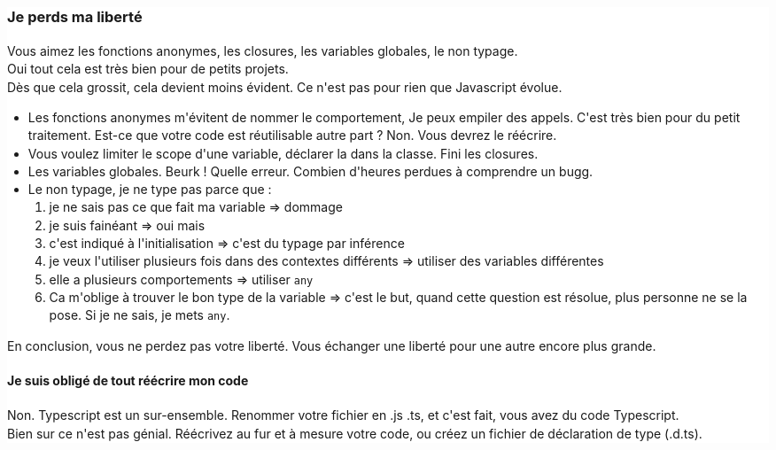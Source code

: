 ### Je perds ma liberté

Vous aimez les fonctions anonymes, les closures, les variables globales, le non typage.  
Oui tout cela est très bien pour de petits projets.  
Dès que cela grossit, cela devient moins évident. Ce n'est pas pour rien que Javascript évolue.  

* Les fonctions anonymes m'évitent de nommer le comportement, Je peux empiler des appels. C'est très bien pour du petit traitement. Est-ce que votre code est réutilisable autre part ? Non. Vous devrez le réécrire.
* Vous voulez limiter le scope d'une variable, déclarer la dans la classe. Fini les closures.
* Les variables globales. Beurk ! Quelle erreur. Combien d'heures perdues à comprendre un bugg.
* Le non typage, je ne type pas parce que :
  1. je ne sais pas ce que fait ma variable => dommage
  2. je suis fainéant => oui mais
  3. c'est indiqué à l'initialisation => c'est du typage par inférence
  4. je veux l'utiliser plusieurs fois dans des contextes différents => utiliser des variables différentes
  5. elle a plusieurs comportements => utiliser `any`
  6. Ca m'oblige à trouver le bon type de la variable => c'est le but, quand cette question est résolue, plus personne ne se la pose. Si je ne sais, je mets `any`.  

En conclusion, vous ne perdez pas votre liberté. Vous échanger une liberté pour une autre encore plus grande.  

#### Je suis obligé de tout réécrire mon code

Non. Typescript est un sur-ensemble. Renommer votre fichier en .js .ts, et c'est fait, vous avez du code Typescript.  
Bien sur ce n'est pas génial. Réécrivez au fur et à mesure votre code, ou créez un fichier de déclaration de type (.d.ts).  
